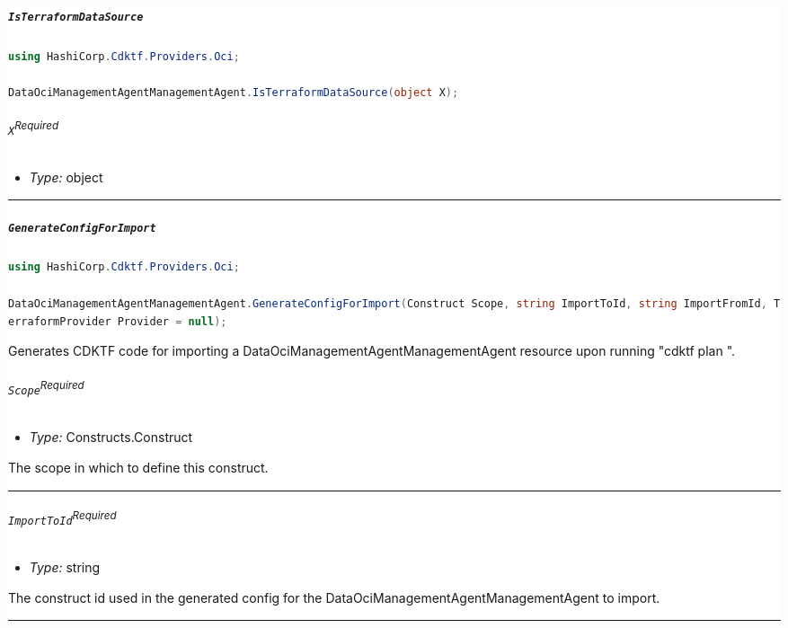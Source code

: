 ##### `IsTerraformDataSource` <a name="IsTerraformDataSource" id="rhizo-co-terraform-provider-oci.dataOciManagementAgentManagementAgent.DataOciManagementAgentManagementAgent.isTerraformDataSource"></a>

```csharp
using HashiCorp.Cdktf.Providers.Oci;

DataOciManagementAgentManagementAgent.IsTerraformDataSource(object X);
```

###### `X`<sup>Required</sup> <a name="X" id="rhizo-co-terraform-provider-oci.dataOciManagementAgentManagementAgent.DataOciManagementAgentManagementAgent.isTerraformDataSource.parameter.x"></a>

- *Type:* object

---

##### `GenerateConfigForImport` <a name="GenerateConfigForImport" id="rhizo-co-terraform-provider-oci.dataOciManagementAgentManagementAgent.DataOciManagementAgentManagementAgent.generateConfigForImport"></a>

```csharp
using HashiCorp.Cdktf.Providers.Oci;

DataOciManagementAgentManagementAgent.GenerateConfigForImport(Construct Scope, string ImportToId, string ImportFromId, TerraformProvider Provider = null);
```

Generates CDKTF code for importing a DataOciManagementAgentManagementAgent resource upon running "cdktf plan <stack-name>".

###### `Scope`<sup>Required</sup> <a name="Scope" id="rhizo-co-terraform-provider-oci.dataOciManagementAgentManagementAgent.DataOciManagementAgentManagementAgent.generateConfigForImport.parameter.scope"></a>

- *Type:* Constructs.Construct

The scope in which to define this construct.

---

###### `ImportToId`<sup>Required</sup> <a name="ImportToId" id="rhizo-co-terraform-provider-oci.dataOciManagementAgentManagementAgent.DataOciManagementAgentManagementAgent.generateConfigForImport.parameter.importToId"></a>

- *Type:* string

The construct id used in the generated config for the DataOciManagementAgentManagementAgent to import.

---
